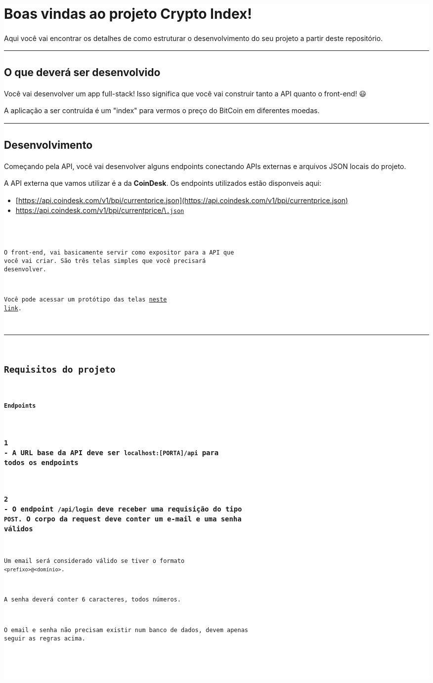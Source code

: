 # Boas vindas ao projeto Crypto Index!

Aqui você vai encontrar os detalhes de como estruturar o desenvolvimento do seu projeto a partir deste repositório.

---

## O que deverá ser desenvolvido

Você vai desenvolver um app full-stack! Isso significa que você vai construir tanto a API quanto o front-end! 😃

A aplicação a ser contruída é um "index" para vermos o preço do BitCoin em diferentes moedas.

---

## Desenvolvimento

Começando pela API, você vai desenvolver alguns endpoints conectando APIs externas e arquivos JSON locais do projeto.

A API externa que vamos utilizar é a da **CoinDesk**. Os endpoints utilizados estão disponveis aqui:
- [https://api.coindesk.com/v1/bpi/currentprice.json](https://api.coindesk.com/v1/bpi/currentprice.json)
- [https://api.coindesk.com/v1/bpi/currentprice/\<CODE>\.json](https://api.coindesk.com/v1/bpi/USD.json)


O front-end, vai basicamente servir como expositor para a API que você vai criar. São três telas simples que você precisará desenvolver.

Você pode acessar um protótipo das telas [neste link](https://www.figma.com/file/7TbyLzHSCpMRNxHEAN0QOi/Crypto-Index?node-id=0%3A1).

---

## Requisitos do projeto

#### Endpoints

### 1 - A URL base da API deve ser `localhost:[PORTA]/api` para todos os endpoints

### 2 - O endpoint `/api/login` deve receber uma requisição do tipo `POST`. O corpo da request deve conter um e-mail e uma senha válidos

Um email será considerado válido se tiver o formato `<prefixo>@<domínio>`.

A senha deverá conter 6 caracteres, todos números.

O email e senha não precisam existir num banco de dados, devem apenas seguir as regras acima.
